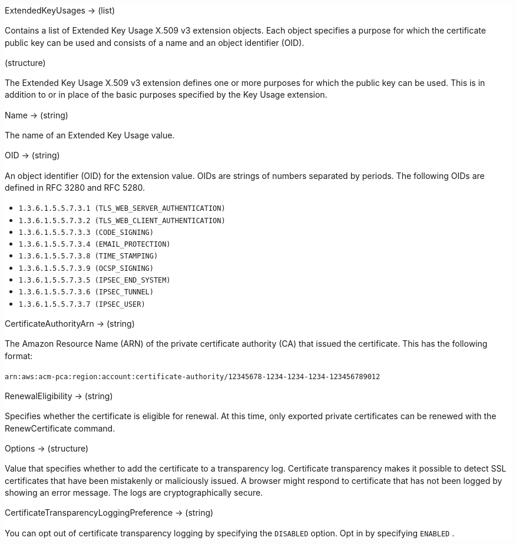 ExtendedKeyUsages -> (list)

Contains a list of Extended Key Usage X.509 v3 extension objects. Each object specifies a purpose for which the certificate public key can be used and consists of a name and an object identifier (OID).

(structure)

The Extended Key Usage X.509 v3 extension defines one or more purposes for which the public key can be used. This is in addition to or in place of the basic purposes specified by the Key Usage extension.

Name -> (string)

The name of an Extended Key Usage value.

OID -> (string)

An object identifier (OID) for the extension value. OIDs are strings of numbers separated by periods. The following OIDs are defined in RFC 3280 and RFC 5280.

- `1.3.6.1.5.5.7.3.1 (TLS_WEB_SERVER_AUTHENTICATION)`
- `1.3.6.1.5.5.7.3.2 (TLS_WEB_CLIENT_AUTHENTICATION)`
- `1.3.6.1.5.5.7.3.3 (CODE_SIGNING)`
- `1.3.6.1.5.5.7.3.4 (EMAIL_PROTECTION)`
- `1.3.6.1.5.5.7.3.8 (TIME_STAMPING)`
- `1.3.6.1.5.5.7.3.9 (OCSP_SIGNING)`
- `1.3.6.1.5.5.7.3.5 (IPSEC_END_SYSTEM)`
- `1.3.6.1.5.5.7.3.6 (IPSEC_TUNNEL)`
- `1.3.6.1.5.5.7.3.7 (IPSEC_USER)`

CertificateAuthorityArn -> (string)

The Amazon Resource Name (ARN) of the private certificate authority (CA) that issued the certificate. This has the following format:

`arn:aws:acm-pca:region:account:certificate-authority/12345678-1234-1234-1234-123456789012`

RenewalEligibility -> (string)

Specifies whether the certificate is eligible for renewal. At this time, only exported private certificates can be renewed with the  RenewCertificate command.

Options -> (structure)

Value that specifies whether to add the certificate to a transparency log. Certificate transparency makes it possible to detect SSL certificates that have been mistakenly or maliciously issued. A browser might respond to certificate that has not been logged by showing an error message. The logs are cryptographically secure.

CertificateTransparencyLoggingPreference -> (string)

You can opt out of certificate transparency logging by specifying the `DISABLED` option. Opt in by specifying `ENABLED` .